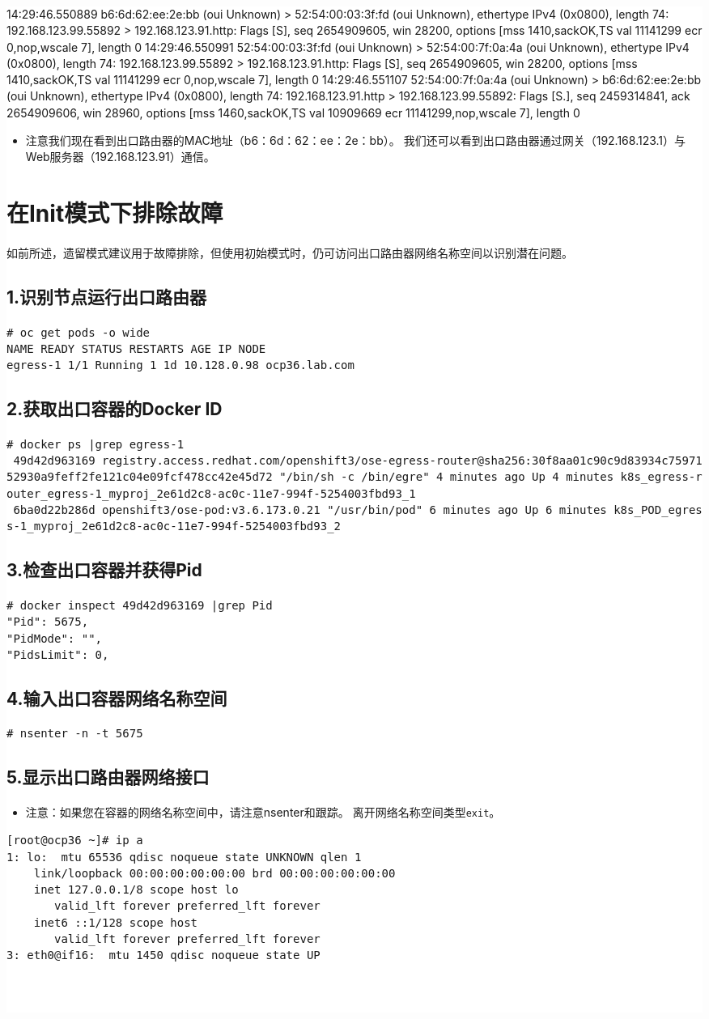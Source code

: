 14:29:46.550889 b6:6d:62:ee:2e:bb (oui Unknown) > 52:54:00:03:3f:fd (oui Unknown), ethertype IPv4 (0x0800), length 74: 192.168.123.99.55892 > 192.168.123.91.http: Flags [S], seq 2654909605, win 28200, options [mss 1410,sackOK,TS val 11141299 ecr 0,nop,wscale 7], length 0
14:29:46.550991 52:54:00:03:3f:fd (oui Unknown) > 52:54:00:7f:0a:4a (oui Unknown), ethertype IPv4 (0x0800), length 74: 192.168.123.99.55892 > 192.168.123.91.http: Flags [S], seq 2654909605, win 28200, options [mss 1410,sackOK,TS val 11141299 ecr 0,nop,wscale 7], length 0
14:29:46.551107 52:54:00:7f:0a:4a (oui Unknown) > b6:6d:62:ee:2e:bb (oui Unknown), ethertype IPv4 (0x0800), length 74: 192.168.123.91.http > 192.168.123.99.55892: Flags [S.], seq 2459314841, ack 2654909606, win 28960, options [mss 1460,sackOK,TS val 10909669 ecr 11141299,nop,wscale 7], length 0
</pre>
* 注意我们现在看到出口路由器的MAC地址（b6：6d：62：ee：2e：bb）。 我们还可以看到出口路由器通过网关（192.168.123.1）与Web服务器（192.168.123.91）通信。
# 在Init模式下排除故障
如前所述，遗留模式建议用于故障排除，但使用初始模式时，仍可访问出口路由器网络名称空间以识别潜在问题。
## 1.识别节点运行出口路由器
<pre>
# oc get pods -o wide
NAME READY STATUS RESTARTS AGE IP NODE
egress-1 1/1 Running 1 1d 10.128.0.98 ocp36.lab.com
</pre>
## 2.获取出口容器的Docker ID
<pre>
# docker ps |grep egress-1
 49d42d963169 registry.access.redhat.com/openshift3/ose-egress-router@sha256:30f8aa01c90c9d83934c7597152930a9feff2fe121c04e09fcf478cc42e45d72 "/bin/sh -c /bin/egre" 4 minutes ago Up 4 minutes k8s_egress-router_egress-1_myproj_2e61d2c8-ac0c-11e7-994f-5254003fbd93_1
 6ba0d22b286d openshift3/ose-pod:v3.6.173.0.21 "/usr/bin/pod" 6 minutes ago Up 6 minutes k8s_POD_egress-1_myproj_2e61d2c8-ac0c-11e7-994f-5254003fbd93_2
</pre>
## 3.检查出口容器并获得Pid
<pre>
# docker inspect 49d42d963169 |grep Pid
"Pid": 5675,
"PidMode": "",
"PidsLimit": 0,
</pre>
## 4.输入出口容器网络名称空间
<pre>
# nsenter -n -t 5675
</pre>
## 5.显示出口路由器网络接口
* 注意：如果您在容器的网络名称空间中，请注意nsenter和跟踪。 离开网络名称空间类型`exit`。
<pre>
[root@ocp36 ~]# ip a
1: lo: <LOOPBACK,UP,LOWER_UP> mtu 65536 qdisc noqueue state UNKNOWN qlen 1
    link/loopback 00:00:00:00:00:00 brd 00:00:00:00:00:00
    inet 127.0.0.1/8 scope host lo
       valid_lft forever preferred_lft forever
    inet6 ::1/128 scope host 
       valid_lft forever preferred_lft forever
3: eth0@if16: <BROADCAST,MULTICAST,UP,LOWER_UP> mtu 1450 qdisc noqueue state UP 